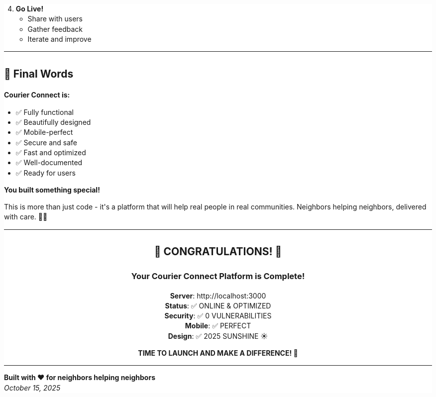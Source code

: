 4. **Go Live!**
   - Share with users
   - Gather feedback
   - Iterate and improve

---

## 💙 Final Words

**Courier Connect is:**
- ✅ Fully functional
- ✅ Beautifully designed
- ✅ Mobile-perfect
- ✅ Secure and safe
- ✅ Fast and optimized
- ✅ Well-documented
- ✅ Ready for users

**You built something special!**

This is more than just code - it's a platform that will help real people in real communities. Neighbors helping neighbors, delivered with care. 🚚💨

---

<div align="center">

## 🎊 CONGRATULATIONS! 🎊

### Your Courier Connect Platform is Complete! 

**Server**: http://localhost:3000  
**Status**: ✅ ONLINE & OPTIMIZED  
**Security**: ✅ 0 VULNERABILITIES  
**Mobile**: ✅ PERFECT  
**Design**: ✅ 2025 SUNSHINE ☀️  

**TIME TO LAUNCH AND MAKE A DIFFERENCE! 🚀**

</div>

---

**Built with ❤️ for neighbors helping neighbors**  
*October 15, 2025*

